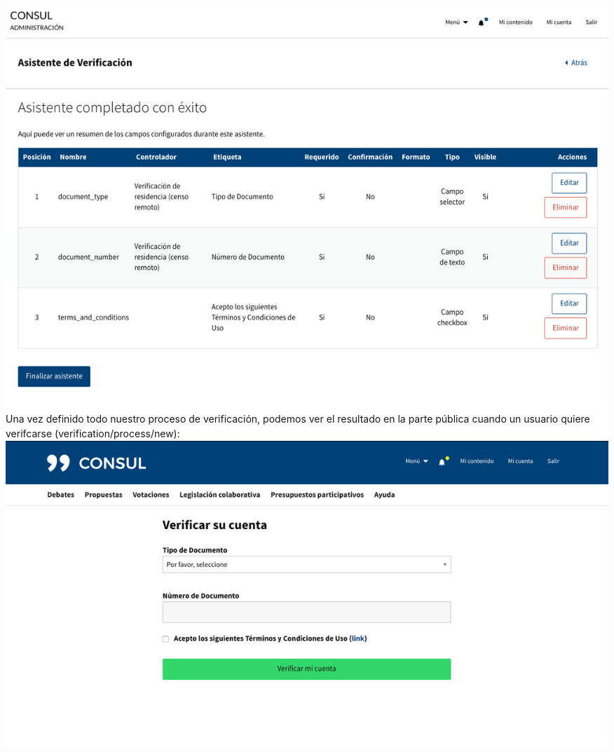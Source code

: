 ![Final Step](../../img/verification_process/example-1-final-step-es.png)

Una vez definido todo nuestro proceso de verificación, podemos ver el resultado en la parte pública cuando un usuario quiere verifcarse (verification/process/new):
![Process new](../../img/verification_process/example-1-process-new-es.png)
